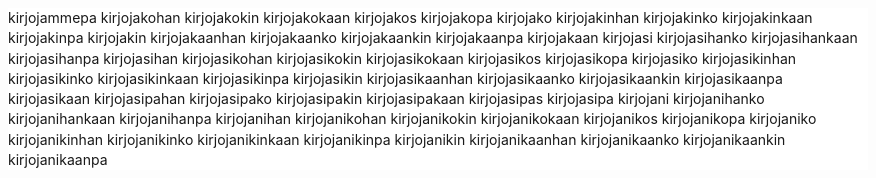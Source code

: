 kirjojammepa
kirjojakohan
kirjojakokin
kirjojakokaan
kirjojakos
kirjojakopa
kirjojako
kirjojakinhan
kirjojakinko
kirjojakinkaan
kirjojakinpa
kirjojakin
kirjojakaanhan
kirjojakaanko
kirjojakaankin
kirjojakaanpa
kirjojakaan
kirjojasi
kirjojasihanko
kirjojasihankaan
kirjojasihanpa
kirjojasihan
kirjojasikohan
kirjojasikokin
kirjojasikokaan
kirjojasikos
kirjojasikopa
kirjojasiko
kirjojasikinhan
kirjojasikinko
kirjojasikinkaan
kirjojasikinpa
kirjojasikin
kirjojasikaanhan
kirjojasikaanko
kirjojasikaankin
kirjojasikaanpa
kirjojasikaan
kirjojasipahan
kirjojasipako
kirjojasipakin
kirjojasipakaan
kirjojasipas
kirjojasipa
kirjojani
kirjojanihanko
kirjojanihankaan
kirjojanihanpa
kirjojanihan
kirjojanikohan
kirjojanikokin
kirjojanikokaan
kirjojanikos
kirjojanikopa
kirjojaniko
kirjojanikinhan
kirjojanikinko
kirjojanikinkaan
kirjojanikinpa
kirjojanikin
kirjojanikaanhan
kirjojanikaanko
kirjojanikaankin
kirjojanikaanpa